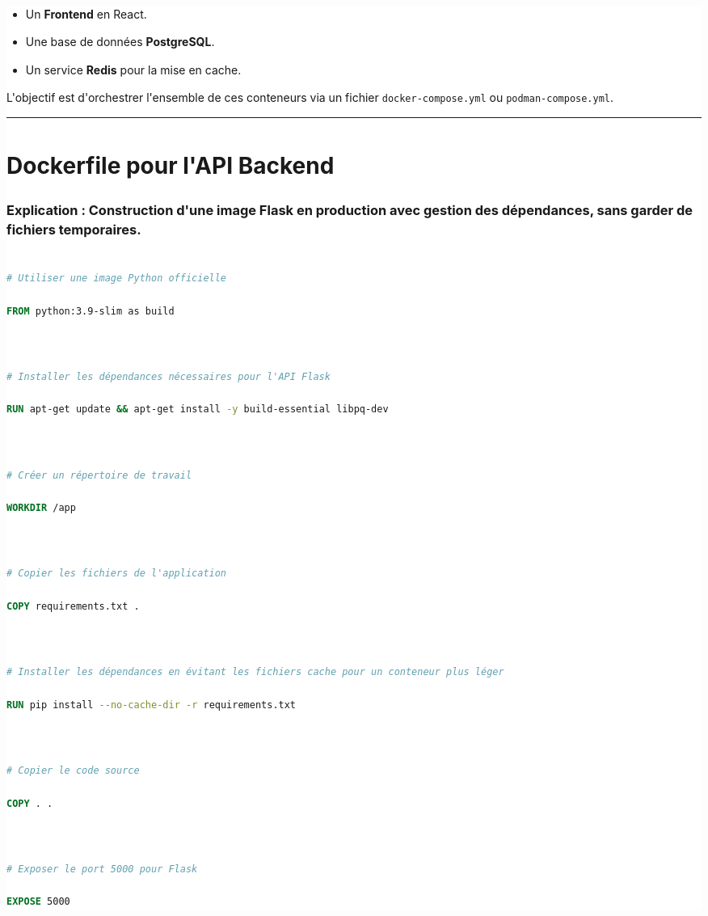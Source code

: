   - Un **Frontend** en React.

  - Une base de données **PostgreSQL**.

  - Un service **Redis** pour la mise en cache.



  L'objectif est d'orchestrer l'ensemble de ces conteneurs via un fichier `docker-compose.yml` ou `podman-compose.yml`.



---



# Dockerfile pour l'API Backend



### Explication : Construction d'une image Flask en production avec gestion des dépendances, sans garder de fichiers temporaires.

```dockerfile

# Utiliser une image Python officielle

FROM python:3.9-slim as build



# Installer les dépendances nécessaires pour l'API Flask

RUN apt-get update && apt-get install -y build-essential libpq-dev



# Créer un répertoire de travail

WORKDIR /app



# Copier les fichiers de l'application

COPY requirements.txt .



# Installer les dépendances en évitant les fichiers cache pour un conteneur plus léger

RUN pip install --no-cache-dir -r requirements.txt



# Copier le code source

COPY . .



# Exposer le port 5000 pour Flask

EXPOSE 5000


```